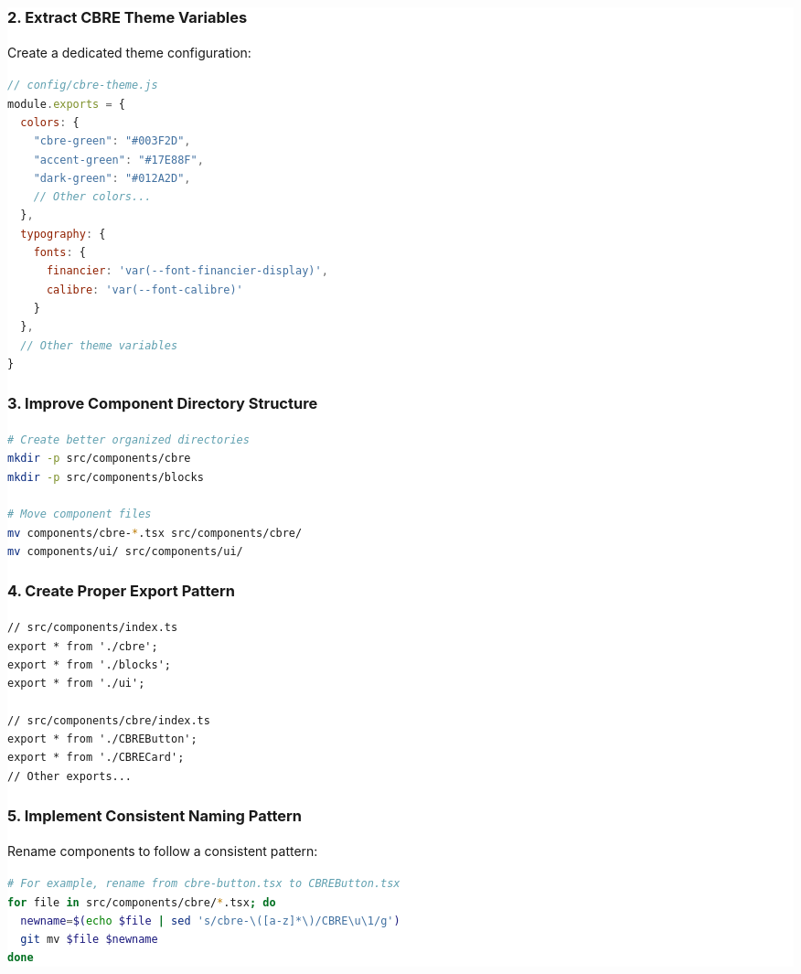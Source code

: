 ### 2. Extract CBRE Theme Variables

Create a dedicated theme configuration:

```js
// config/cbre-theme.js
module.exports = {
  colors: {
    "cbre-green": "#003F2D",
    "accent-green": "#17E88F",
    "dark-green": "#012A2D",
    // Other colors...
  },
  typography: {
    fonts: {
      financier: 'var(--font-financier-display)',
      calibre: 'var(--font-calibre)'
    }
  },
  // Other theme variables
}
```

### 3. Improve Component Directory Structure

```bash
# Create better organized directories
mkdir -p src/components/cbre
mkdir -p src/components/blocks

# Move component files
mv components/cbre-*.tsx src/components/cbre/
mv components/ui/ src/components/ui/
```

### 4. Create Proper Export Pattern

```tsx
// src/components/index.ts
export * from './cbre';
export * from './blocks';
export * from './ui';

// src/components/cbre/index.ts
export * from './CBREButton';
export * from './CBRECard';
// Other exports...
```

### 5. Implement Consistent Naming Pattern

Rename components to follow a consistent pattern:

```bash
# For example, rename from cbre-button.tsx to CBREButton.tsx
for file in src/components/cbre/*.tsx; do
  newname=$(echo $file | sed 's/cbre-\([a-z]*\)/CBRE\u\1/g')
  git mv $file $newname
done
```
